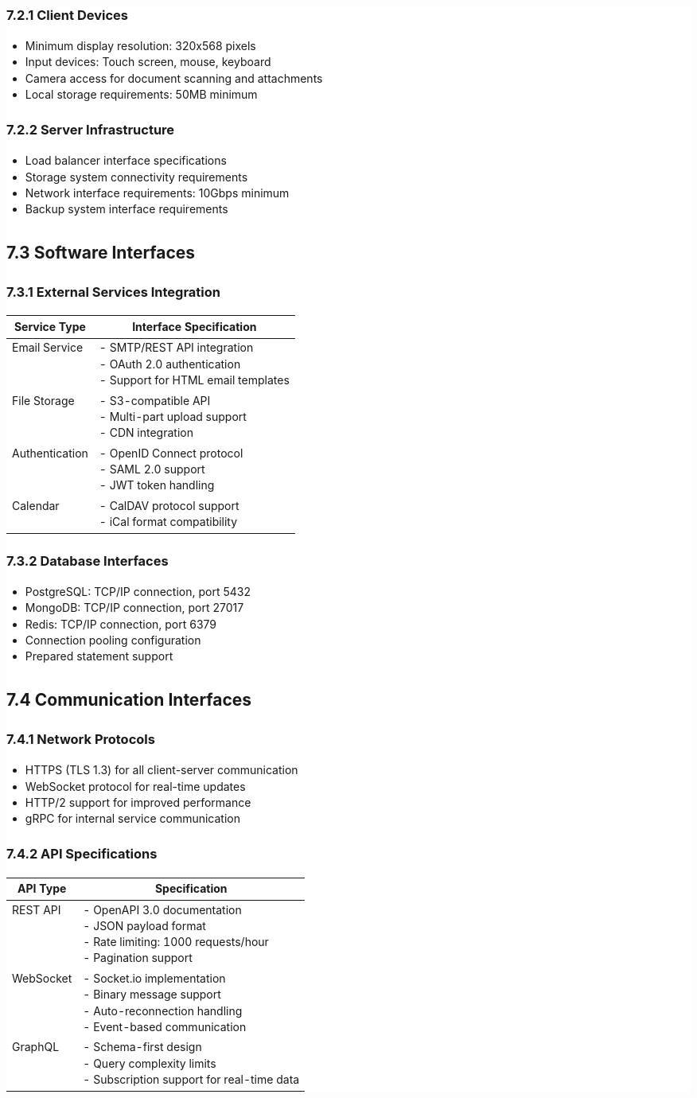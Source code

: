 ### 7.2.1 Client Devices

- Minimum display resolution: 320x568 pixels
- Input devices: Touch screen, mouse, keyboard
- Camera access for document scanning and attachments
- Local storage requirements: 50MB minimum

### 7.2.2 Server Infrastructure

- Load balancer interface specifications
- Storage system connectivity requirements
- Network interface requirements: 10Gbps minimum
- Backup system interface requirements

## 7.3 Software Interfaces

### 7.3.1 External Services Integration

| Service Type | Interface Specification |
| --- | --- |
| Email Service | - SMTP/REST API integration<br>- OAuth 2.0 authentication<br>- Support for HTML email templates |
| File Storage | - S3-compatible API<br>- Multi-part upload support<br>- CDN integration |
| Authentication | - OpenID Connect protocol<br>- SAML 2.0 support<br>- JWT token handling |
| Calendar | - CalDAV protocol support<br>- iCal format compatibility |

### 7.3.2 Database Interfaces

- PostgreSQL: TCP/IP connection, port 5432
- MongoDB: TCP/IP connection, port 27017
- Redis: TCP/IP connection, port 6379
- Connection pooling configuration
- Prepared statement support

## 7.4 Communication Interfaces

### 7.4.1 Network Protocols

- HTTPS (TLS 1.3) for all client-server communication
- WebSocket protocol for real-time updates
- HTTP/2 support for improved performance
- gRPC for internal service communication

### 7.4.2 API Specifications

| API Type | Specification |
| --- | --- |
| REST API | - OpenAPI 3.0 documentation<br>- JSON payload format<br>- Rate limiting: 1000 requests/hour<br>- Pagination support |
| WebSocket | - Socket.io implementation<br>- Binary message support<br>- Auto-reconnection handling<br>- Event-based communication |
| GraphQL | - Schema-first design<br>- Query complexity limits<br>- Subscription support for real-time data |
